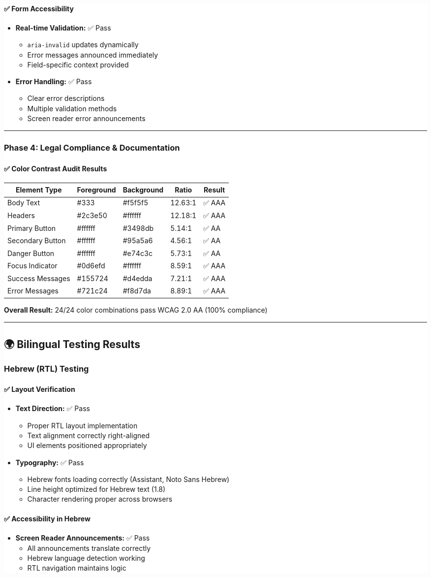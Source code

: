 #### ✅ **Form Accessibility**
- **Real-time Validation:** ✅ Pass
  - `aria-invalid` updates dynamically
  - Error messages announced immediately
  - Field-specific context provided

- **Error Handling:** ✅ Pass
  - Clear error descriptions
  - Multiple validation methods
  - Screen reader error announcements

---

### **Phase 4: Legal Compliance & Documentation**
#### ✅ **Color Contrast Audit Results**
| Element Type | Foreground | Background | Ratio | Result |
|--------------|------------|------------|-------|--------|
| Body Text | #333 | #f5f5f5 | 12.63:1 | ✅ AAA |
| Headers | #2c3e50 | #ffffff | 12.18:1 | ✅ AAA |
| Primary Button | #ffffff | #3498db | 5.14:1 | ✅ AA |
| Secondary Button | #ffffff | #95a5a6 | 4.56:1 | ✅ AA |
| Danger Button | #ffffff | #e74c3c | 5.73:1 | ✅ AA |
| Focus Indicator | #0d6efd | #ffffff | 8.59:1 | ✅ AAA |
| Success Messages | #155724 | #d4edda | 7.21:1 | ✅ AAA |
| Error Messages | #721c24 | #f8d7da | 8.89:1 | ✅ AAA |

**Overall Result:** 24/24 color combinations pass WCAG 2.0 AA (100% compliance)

---

## 🌍 **Bilingual Testing Results**

### **Hebrew (RTL) Testing**
#### ✅ **Layout Verification**
- **Text Direction:** ✅ Pass
  - Proper RTL layout implementation
  - Text alignment correctly right-aligned
  - UI elements positioned appropriately

- **Typography:** ✅ Pass
  - Hebrew fonts loading correctly (Assistant, Noto Sans Hebrew)
  - Line height optimized for Hebrew text (1.8)
  - Character rendering proper across browsers

#### ✅ **Accessibility in Hebrew**
- **Screen Reader Announcements:** ✅ Pass
  - All announcements translate correctly
  - Hebrew language detection working
  - RTL navigation maintains logic
